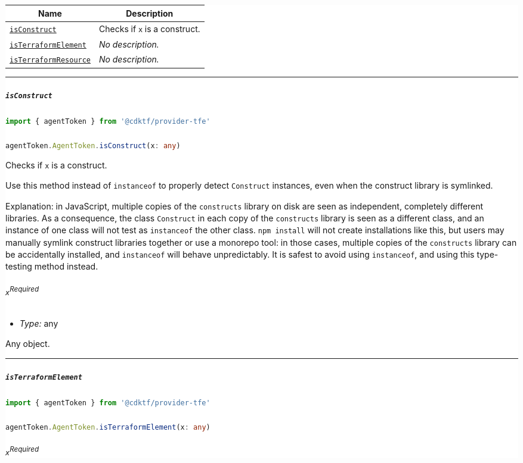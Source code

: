 | **Name** | **Description** |
| --- | --- |
| <code><a href="#@cdktf/provider-tfe.agentToken.AgentToken.isConstruct">isConstruct</a></code> | Checks if `x` is a construct. |
| <code><a href="#@cdktf/provider-tfe.agentToken.AgentToken.isTerraformElement">isTerraformElement</a></code> | *No description.* |
| <code><a href="#@cdktf/provider-tfe.agentToken.AgentToken.isTerraformResource">isTerraformResource</a></code> | *No description.* |

---

##### `isConstruct` <a name="isConstruct" id="@cdktf/provider-tfe.agentToken.AgentToken.isConstruct"></a>

```typescript
import { agentToken } from '@cdktf/provider-tfe'

agentToken.AgentToken.isConstruct(x: any)
```

Checks if `x` is a construct.

Use this method instead of `instanceof` to properly detect `Construct`
instances, even when the construct library is symlinked.

Explanation: in JavaScript, multiple copies of the `constructs` library on
disk are seen as independent, completely different libraries. As a
consequence, the class `Construct` in each copy of the `constructs` library
is seen as a different class, and an instance of one class will not test as
`instanceof` the other class. `npm install` will not create installations
like this, but users may manually symlink construct libraries together or
use a monorepo tool: in those cases, multiple copies of the `constructs`
library can be accidentally installed, and `instanceof` will behave
unpredictably. It is safest to avoid using `instanceof`, and using
this type-testing method instead.

###### `x`<sup>Required</sup> <a name="x" id="@cdktf/provider-tfe.agentToken.AgentToken.isConstruct.parameter.x"></a>

- *Type:* any

Any object.

---

##### `isTerraformElement` <a name="isTerraformElement" id="@cdktf/provider-tfe.agentToken.AgentToken.isTerraformElement"></a>

```typescript
import { agentToken } from '@cdktf/provider-tfe'

agentToken.AgentToken.isTerraformElement(x: any)
```

###### `x`<sup>Required</sup> <a name="x" id="@cdktf/provider-tfe.agentToken.AgentToken.isTerraformElement.parameter.x"></a>
